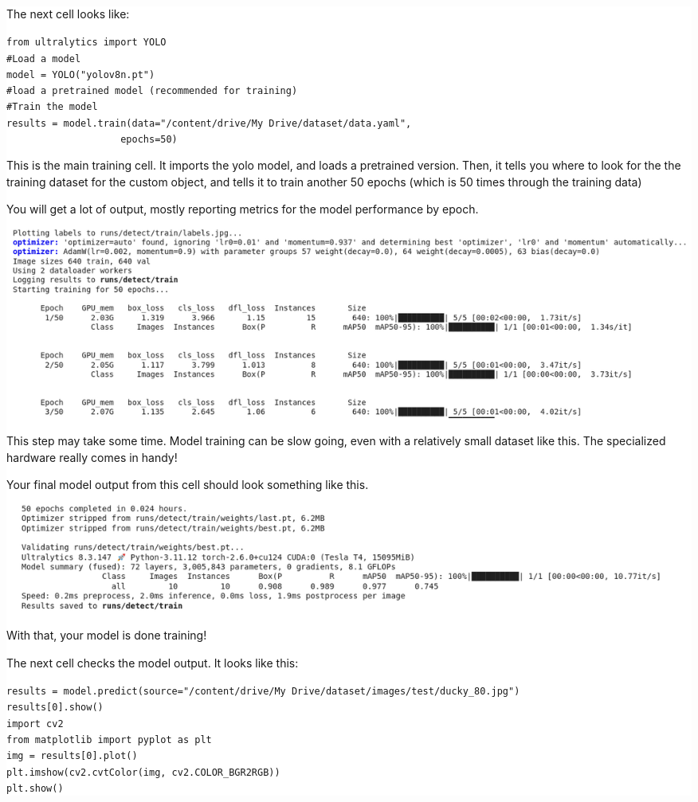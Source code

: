 The next cell looks like: 

    from ultralytics import YOLO
    #Load a model
    model = YOLO("yolov8n.pt")
    #load a pretrained model (recommended for training)
    #Train the model
    results = model.train(data="/content/drive/My Drive/dataset/data.yaml",
                        epochs=50)

This is the main training cell. It imports the yolo model, and loads a pretrained version. Then, it tells you where to look for the the training dataset for the custom object, and tells it to train another 50 epochs (which is 50 times through the training data) 

You will get a lot of output, mostly reporting metrics for the model performance by epoch. 

![epoch training](./docs/epoch_training.png)

This step may take some time. Model training can be slow going, even with a relatively small dataset like this. The specialized hardware really comes in handy!

Your final model output from this cell should look something like this. 

![final output model train](./docs/final_output_model_train.png)

With that, your model is done training! 

The next cell checks the model output. It looks like this:

    results = model.predict(source="/content/drive/My Drive/dataset/images/test/ducky_80.jpg")
    results[0].show()
    import cv2
    from matplotlib import pyplot as plt
    img = results[0].plot()
    plt.imshow(cv2.cvtColor(img, cv2.COLOR_BGR2RGB))
    plt.show()
